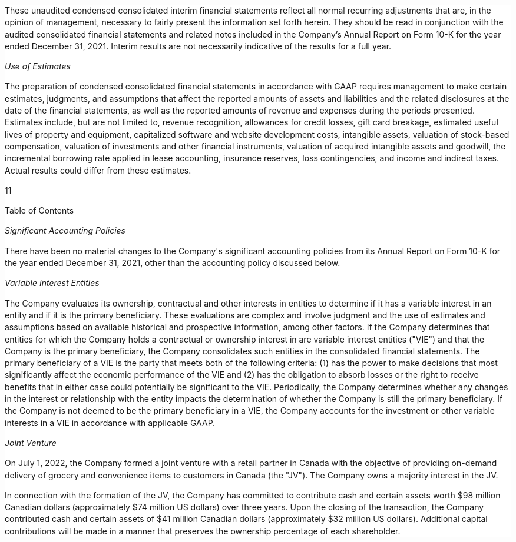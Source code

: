 These unaudited condensed consolidated interim financial statements reflect all normal recurring adjustments that are, in the opinion of management, necessary to fairly present the information set forth herein. They should be read in conjunction with the audited consolidated financial statements and related notes included in the Company’s Annual Report on Form 10-K for the year ended December 31, 2021. Interim results are not necessarily indicative of the results for a full year.

*Use of Estimates*

The preparation of condensed consolidated financial statements in accordance with GAAP requires management to make certain estimates, judgments, and assumptions that affect the reported amounts of assets and liabilities and the related disclosures at the date of the financial statements, as well as the reported amounts of revenue and expenses during the periods presented. Estimates include, but are not limited to, revenue recognition, allowances for credit losses, gift card breakage, estimated useful lives of property and equipment, capitalized software and website development costs, intangible assets, valuation of stock-based compensation, valuation of investments and other financial instruments, valuation of acquired intangible assets and goodwill, the incremental borrowing rate applied in lease accounting, insurance reserves, loss contingencies, and income and indirect taxes. Actual results could differ from these estimates.

11

Table of Contents

*Significant Accounting Policies*

There have been no material changes to the Company's significant accounting policies from its Annual Report on Form 10-K for the year ended December 31, 2021, other than the accounting policy discussed below.

*Variable Interest Entities*

The Company evaluates its ownership, contractual and other interests in entities to determine if it has a variable interest in an entity and if it is the primary beneficiary. These evaluations are complex and involve judgment and the use of estimates and assumptions based on available historical and prospective information, among other factors. If the Company determines that entities for which the Company holds a contractual or ownership interest in are variable interest entities ("VIE") and that the Company is the primary beneficiary, the Company consolidates such entities in the consolidated financial statements. The primary beneficiary of a VIE is the party that meets both of the following criteria: (1) has the power to make decisions that most significantly affect the economic performance of the VIE and (2) has the obligation to absorb losses or the right to receive benefits that in either case could potentially be significant to the VIE. Periodically, the Company determines whether any changes in the interest or relationship with the entity impacts the determination of whether the Company is still the primary beneficiary. If the Company is not deemed to be the primary beneficiary in a VIE, the Company accounts for the investment or other variable interests in a VIE in accordance with applicable GAAP.

*Joint Venture*

On July 1, 2022, the Company formed a joint venture with a retail partner in Canada with the objective of providing on-demand delivery of grocery and convenience items to customers in Canada (the "JV"). The Company owns a majority interest in the JV.

In connection with the formation of the JV, the Company has committed to contribute cash and certain assets worth $98 million Canadian dollars (approximately $74 million US dollars) over three years. Upon the closing of the transaction, the Company contributed cash and certain assets of $41 million Canadian dollars (approximately $32 million US dollars). Additional capital contributions will be made in a manner that preserves the ownership percentage of each shareholder.
